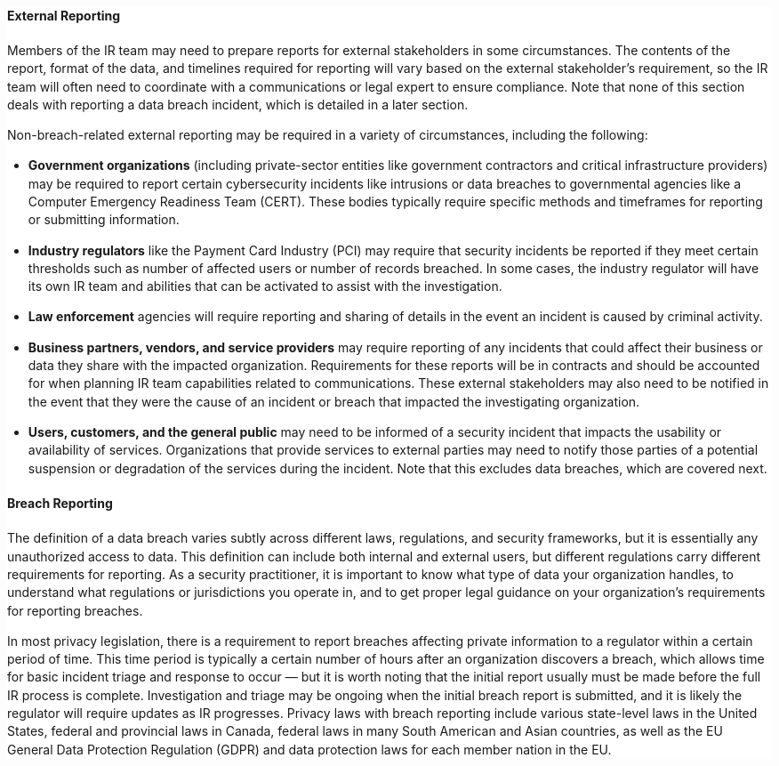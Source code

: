 #### External Reporting

Members of the IR team may need to prepare reports for external stakeholders in some circumstances.
The contents of the report, format of the data, and timelines required for reporting will vary based on the external stakeholder’s requirement, so the IR team will often need to coordinate with a communications or legal expert to ensure compliance.
Note that none of this section deals with reporting a data breach incident, which is detailed in a later section.

Non-breach-related external reporting may be required in a variety of circumstances, including the following:

* **Government organizations** (including private-sector entities like government contractors and critical infrastructure providers) may be required to report certain cybersecurity incidents like intrusions or data breaches to governmental agencies like a Computer Emergency Readiness Team (CERT).
These bodies typically require specific methods and timeframes for reporting or submitting information.

* **Industry regulators** like the Payment Card Industry (PCI) may require that security incidents be reported if they meet certain thresholds such as number of affected users or number of records breached.
In some cases, the industry regulator will have its own IR team and abilities that can be activated to assist with the investigation.

* **Law enforcement** agencies will require reporting and sharing of details in the event an incident is caused by criminal activity.

* **Business partners, vendors, and service providers** may require reporting of any incidents that could affect their business or data they share with the impacted organization.
Requirements for these reports will be in contracts and should be accounted for when planning IR team capabilities related to communications.
These external stakeholders may also need to be notified in the event that they were the cause of an incident or breach that impacted the investigating organization.

* **Users, customers, and the general public** may need to be informed of a security incident that impacts the usability or availability of services.
Organizations that provide services to external parties may need to notify those parties of a potential suspension or degradation of the services during the incident. Note that this excludes data breaches, which are covered next.

#### Breach Reporting

The definition of a data breach varies subtly across different laws, regulations, and security frameworks, but it is essentially any unauthorized access to data.
This definition can include both internal and external users, but different regulations carry different requirements for reporting.
As a security practitioner, it is important to know what type of data your organization handles, to understand what regulations or jurisdictions you operate in, and to get proper legal guidance on your organization’s requirements for reporting breaches.

In most privacy legislation, there is a requirement to report breaches affecting private information to a regulator within a certain period of time.
This time period is typically a certain number of hours after an organization discovers a breach, which allows time for basic incident triage and response to occur — but it is worth noting that the initial report usually must be made before the full IR process is complete.
Investigation and triage may be ongoing when the initial breach report is submitted, and it is likely the regulator will require updates as IR progresses.
Privacy laws with breach reporting include various state-level laws in the United States, federal and provincial laws in Canada, federal laws in many South American and Asian countries, as well as the EU General Data Protection Regulation (GDPR) and data protection laws for each member nation in the EU.
